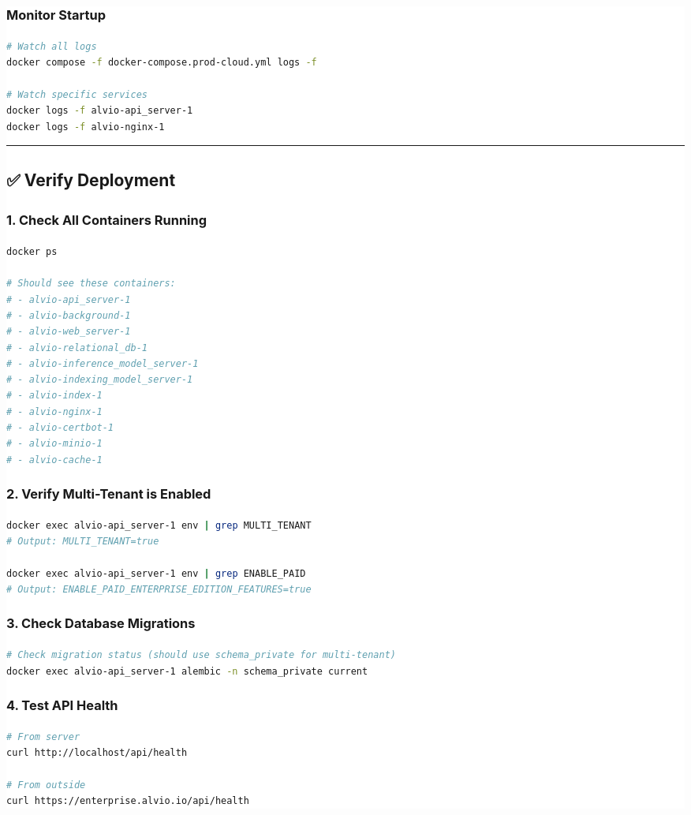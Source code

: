 ### Monitor Startup
```bash
# Watch all logs
docker compose -f docker-compose.prod-cloud.yml logs -f

# Watch specific services
docker logs -f alvio-api_server-1
docker logs -f alvio-nginx-1
```

---

## ✅ Verify Deployment

### 1. Check All Containers Running
```bash
docker ps

# Should see these containers:
# - alvio-api_server-1
# - alvio-background-1
# - alvio-web_server-1
# - alvio-relational_db-1
# - alvio-inference_model_server-1
# - alvio-indexing_model_server-1
# - alvio-index-1
# - alvio-nginx-1
# - alvio-certbot-1
# - alvio-minio-1
# - alvio-cache-1
```

### 2. Verify Multi-Tenant is Enabled
```bash
docker exec alvio-api_server-1 env | grep MULTI_TENANT
# Output: MULTI_TENANT=true

docker exec alvio-api_server-1 env | grep ENABLE_PAID
# Output: ENABLE_PAID_ENTERPRISE_EDITION_FEATURES=true
```

### 3. Check Database Migrations
```bash
# Check migration status (should use schema_private for multi-tenant)
docker exec alvio-api_server-1 alembic -n schema_private current
```

### 4. Test API Health
```bash
# From server
curl http://localhost/api/health

# From outside
curl https://enterprise.alvio.io/api/health
```
